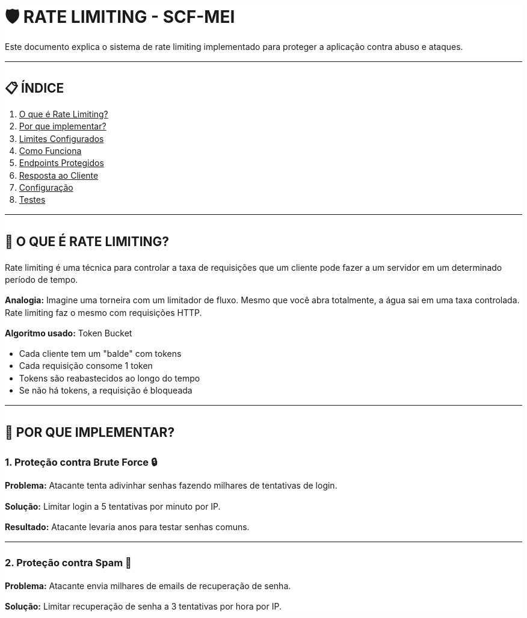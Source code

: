 # 🛡️ RATE LIMITING - SCF-MEI

Este documento explica o sistema de rate limiting implementado para proteger a aplicação contra abuso e ataques.

---

## 📋 **ÍNDICE**

1. [O que é Rate Limiting?](#-o-que-é-rate-limiting)
2. [Por que implementar?](#-por-que-implementar)
3. [Limites Configurados](#-limites-configurados)
4. [Como Funciona](#-como-funciona)
5. [Endpoints Protegidos](#-endpoints-protegidos)
6. [Resposta ao Cliente](#-resposta-ao-cliente)
7. [Configuração](#-configuração)
8. [Testes](#-testes)

---

## 🤔 **O QUE É RATE LIMITING?**

Rate limiting é uma técnica para controlar a taxa de requisições que um cliente pode fazer a um servidor em um determinado período de tempo.

**Analogia:**
Imagine uma torneira com um limitador de fluxo. Mesmo que você abra totalmente, a água sai em uma taxa controlada. Rate limiting faz o mesmo com requisições HTTP.

**Algoritmo usado:** Token Bucket
- Cada cliente tem um "balde" com tokens
- Cada requisição consome 1 token
- Tokens são reabastecidos ao longo do tempo
- Se não há tokens, a requisição é bloqueada

---

## 🎯 **POR QUE IMPLEMENTAR?**

### **1. Proteção contra Brute Force** 🔒
**Problema:** Atacante tenta adivinhar senhas fazendo milhares de tentativas de login.

**Solução:** Limitar login a 5 tentativas por minuto por IP.

**Resultado:** Atacante levaria anos para testar senhas comuns.

---

### **2. Proteção contra Spam** 📧
**Problema:** Atacante envia milhares de emails de recuperação de senha.

**Solução:** Limitar recuperação de senha a 3 tentativas por hora por IP.
